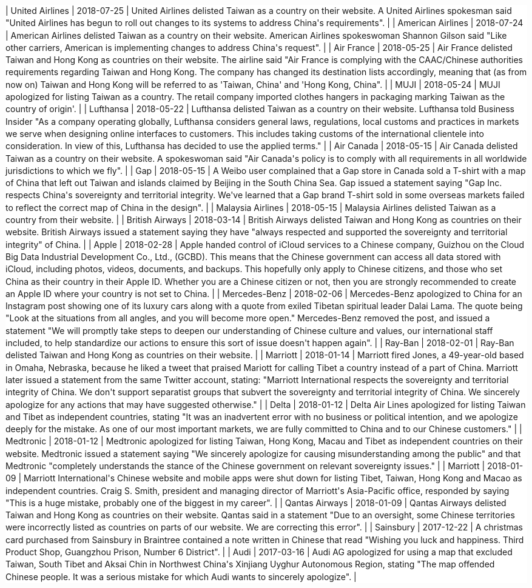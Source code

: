 | United Airlines | 2018-07-25 | United Airlines delisted Taiwan as a country on their website. A United Airlines spokesman said "United Airlines has begun to roll out changes to its systems to address China's requirements". |
| American Airlines | 2018-07-24 | American Airlines delisted Taiwan as a country on their website. American Airlines spokeswoman Shannon Gilson said "Like other carriers, American is implementing changes to address China's request". |
| Air France | 2018-05-25 | Air France delisted Taiwan and Hong Kong as countries on their website. The airline said "Air France is complying with the CAAC/Chinese authorities requirements regarding Taiwan and Hong Kong. The company has changed its destination lists accordingly, meaning that (as from now on) Taiwan and Hong Kong will be referred to as 'Taiwan, China' and 'Hong Kong, China". |
| MUJI | 2018-05-24 | MUJI apologized for listing Taiwan as a country. The retail company imported clothes hangers in packaging marking Taiwan as the country of origin'. |
| Lufthansa | 2018-05-22 | Lufthansa delisted Taiwan as a country on their website. Lufthansa told Business Insider "As a company operating globally, Lufthansa considers general laws, regulations, local customs and practices in markets we serve when designing online interfaces to customers. This includes taking customs of the international clientele into consideration. In view of this, Lufthansa has decided to use the applied terms." |
| Air Canada | 2018-05-15 | Air Canada delisted Taiwan as a country on their website. A spokeswoman said "Air Canada's policy is to comply with all requirements in all worldwide jurisdictions to which we fly". |
| Gap | 2018-05-15 | A Weibo user complained that a Gap store in Canada sold a T-shirt with a map of China that left out Taiwan and islands claimed by Beijing in the South China Sea. Gap issued a statement saying "Gap Inc. respects China's sovereignty and territorial integrity. We've learned that a Gap brand T-shirt sold in some overseas markets failed to reflect the correct map of China in the design". |
| Malaysia Airlines | 2018-05-15 | Malaysia Airlines delisted Taiwan as a country from their website. |
| British Airways | 2018-03-14 | British Airways delisted Taiwan and Hong Kong as countries on their website. British Airways issued a statement saying they have "always respected and supported the sovereignty and territorial integrity" of China. |
| Apple | 2018-02-28 | Apple handed control of iCloud services to a Chinese company, Guizhou on the Cloud Big Data Industrial Development Co., Ltd., (GCBD). This means that the Chinese government can access all data stored with iCloud, including photos, videos, documents, and backups. This hopefully only apply to Chinese citizens, and those who set China as their country in their Apple ID. Whether you are a Chinese citizen or not, then you are strongly recommended to create an Apple ID where your country is not set to China. |
| Mercedes-Benz | 2018-02-06 | Mercedes-Benz apologized to China for an Instagram post showing one of its luxury cars along with a quote from exiled Tibetan spiritual leader Dalai Lama. The quote being "Look at the situations from all angles, and you will become more open." Mercedes-Benz removed the post, and issued a statement "We will promptly take steps to deepen our understanding of Chinese culture and values, our international staff included, to help standardize our actions to ensure this sort of issue doesn't happen again". |
| Ray-Ban | 2018-02-01 | Ray-Ban delisted Taiwan and Hong Kong as countries on their website. |
| Marriott | 2018-01-14 | Marriott fired Jones, a 49-year-old based in Omaha, Nebraska, because he liked a tweet that praised Mariott for calling Tibet a country instead of a part of China. Marriott later issued a statement from the same Twitter account, stating: "Marriott International respects the sovereignty and territorial integrity of China. We don't support separatist groups that subvert the sovereignty and territorial integrity of China. We sincerely apologize for any actions that may have suggested otherwise." |
| Delta | 2018-01-12 | Delta Air Lines apologized for listing Taiwan and Tibet as independent countries, stating "It was an inadvertent error with no business or political intention, and we apologize deeply for the mistake. As one of our most important markets, we are fully committed to China and to our Chinese customers." |
| Medtronic | 2018-01-12 | Medtronic apologized for listing Taiwan, Hong Kong, Macau and Tibet as independent countries on their website. Medtronic issued a statement saying "We sincerely apologize for causing misunderstanding among the public" and that Medtronic "completely understands the stance of the Chinese government on relevant sovereignty issues." |
| Marriott | 2018-01-09 | Marriott International's Chinese website and mobile apps were shut down for listing Tibet, Taiwan, Hong Kong and Macao as independent countries. Craig S. Smith, president and managing director of Marriott's Asia-Pacific office, responded by saying "This is a huge mistake, probably one of the biggest in my career". |
| Qantas Airways | 2018-01-09 | Qantas Airways delisted Taiwan and Hong Kong as countries on their website. Qantas said in a statement "Due to an oversight, some Chinese territories were incorrectly listed as countries on parts of our website. We are correcting this error". |
| Sainsbury | 2017-12-22 | A christmas card purchased from Sainsbury in Braintree contained a note written in Chinese that read "Wishing you luck and happiness. Third Product Shop, Guangzhou Prison, Number 6 District". |
| Audi | 2017-03-16 | Audi AG apologized for using a map that excluded Taiwan, South Tibet and Aksai Chin in Northwest China's Xinjiang Uyghur Autonomous Region, stating "The map offended Chinese people. It was a serious mistake for which Audi wants to sincerely apologize". |